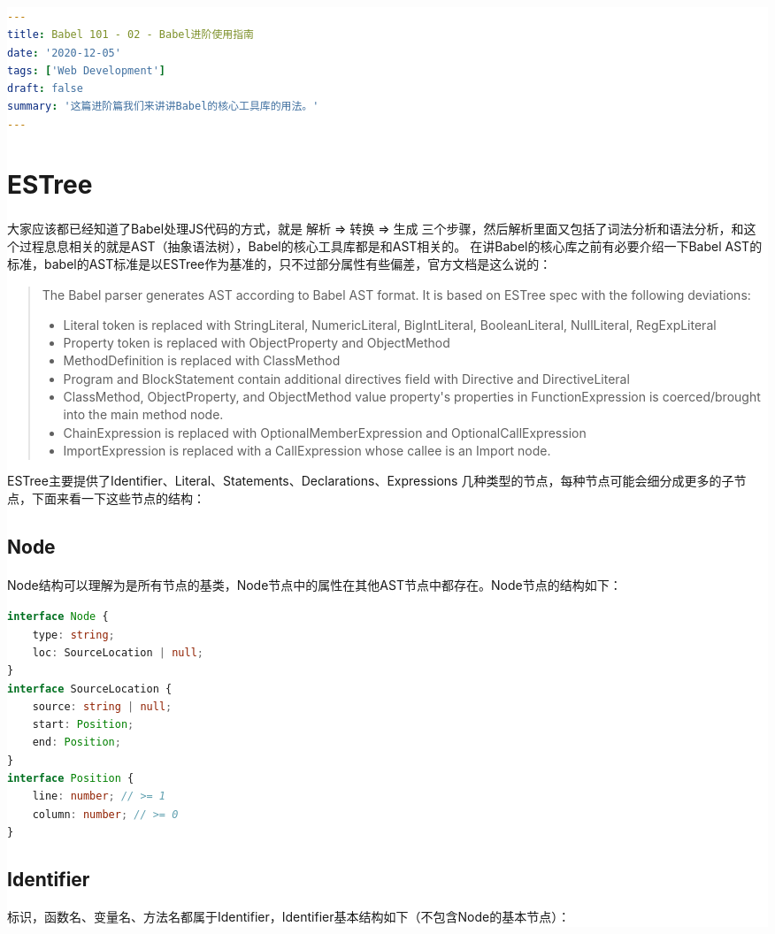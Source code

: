 ```yaml
---
title: Babel 101 - 02 - Babel进阶使用指南
date: '2020-12-05'
tags: ['Web Development']
draft: false
summary: '这篇进阶篇我们来讲讲Babel的核心工具库的用法。'
---
```


# ESTree
大家应该都已经知道了Babel处理JS代码的方式，就是 解析 => 转换 => 生成 三个步骤，然后解析里面又包括了词法分析和语法分析，和这个过程息息相关的就是AST（抽象语法树），Babel的核心工具库都是和AST相关的。
在讲Babel的核心库之前有必要介绍一下Babel AST的标准，babel的AST标准是以ESTree作为基准的，只不过部分属性有些偏差，官方文档是这么说的：

> The Babel parser generates AST according to Babel AST format. It is based on ESTree spec with the following deviations:
> - Literal token is replaced with StringLiteral, NumericLiteral, BigIntLiteral, BooleanLiteral, NullLiteral, RegExpLiteral
> - Property token is replaced with ObjectProperty and ObjectMethod
> - MethodDefinition is replaced with ClassMethod
> - Program and BlockStatement contain additional directives field with Directive and DirectiveLiteral
> - ClassMethod, ObjectProperty, and ObjectMethod value property's properties in FunctionExpression is coerced/brought into the main method node.
> - ChainExpression is replaced with OptionalMemberExpression and OptionalCallExpression
> - ImportExpression is replaced with a CallExpression whose callee is an Import node.

ESTree主要提供了Identifier、Literal、Statements、Declarations、Expressions 几种类型的节点，每种节点可能会细分成更多的子节点，下面来看一下这些节点的结构：

## Node

Node结构可以理解为是所有节点的基类，Node节点中的属性在其他AST节点中都存在。Node节点的结构如下：

```typescript
interface Node {
    type: string;
    loc: SourceLocation | null;
}
interface SourceLocation {
    source: string | null;
    start: Position;
    end: Position;
}
interface Position {
    line: number; // >= 1
    column: number; // >= 0
}
```
## Identifier
标识，函数名、变量名、方法名都属于Identifier，Identifier基本结构如下（不包含Node的基本节点）：
